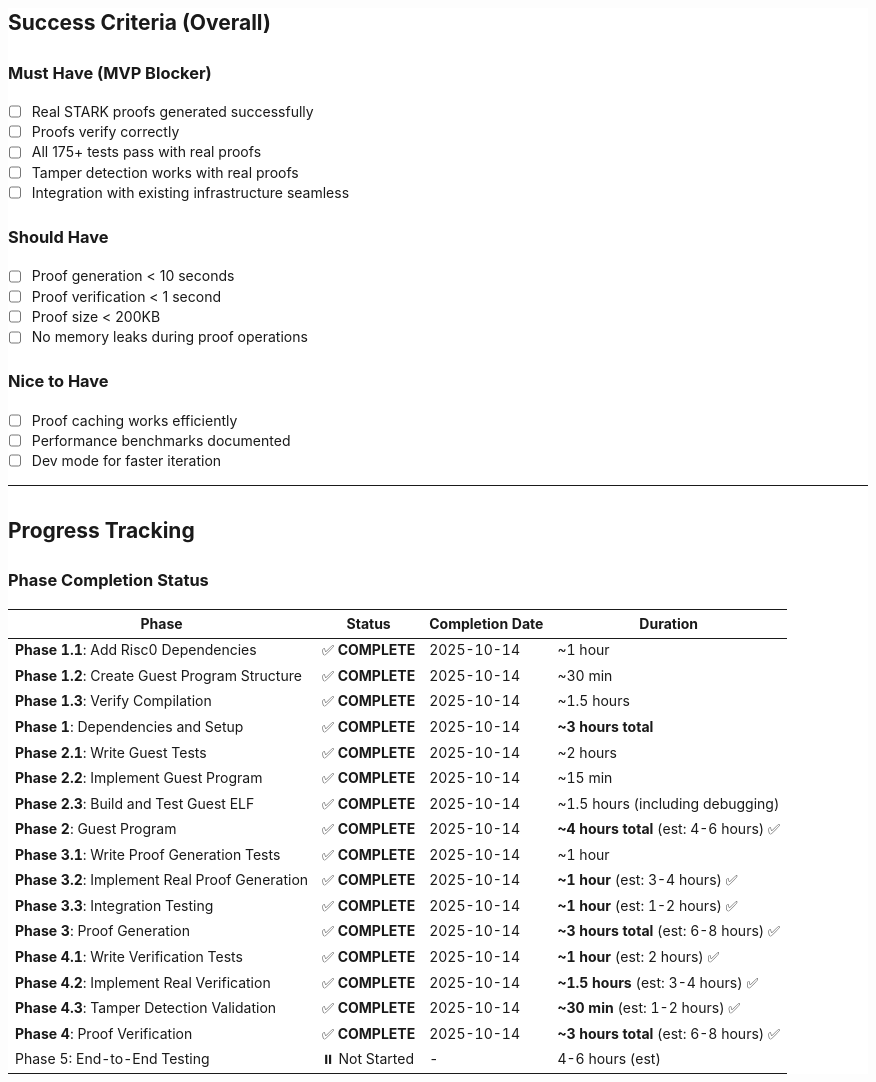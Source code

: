## Success Criteria (Overall)

### Must Have (MVP Blocker)
- [ ] Real STARK proofs generated successfully
- [ ] Proofs verify correctly
- [ ] All 175+ tests pass with real proofs
- [ ] Tamper detection works with real proofs
- [ ] Integration with existing infrastructure seamless

### Should Have
- [ ] Proof generation < 10 seconds
- [ ] Proof verification < 1 second
- [ ] Proof size < 200KB
- [ ] No memory leaks during proof operations

### Nice to Have
- [ ] Proof caching works efficiently
- [ ] Performance benchmarks documented
- [ ] Dev mode for faster iteration

---

## Progress Tracking

### Phase Completion Status

| Phase | Status | Completion Date | Duration |
|-------|--------|----------------|----------|
| **Phase 1.1**: Add Risc0 Dependencies | ✅ **COMPLETE** | 2025-10-14 | ~1 hour |
| **Phase 1.2**: Create Guest Program Structure | ✅ **COMPLETE** | 2025-10-14 | ~30 min |
| **Phase 1.3**: Verify Compilation | ✅ **COMPLETE** | 2025-10-14 | ~1.5 hours |
| **Phase 1**: Dependencies and Setup | ✅ **COMPLETE** | 2025-10-14 | **~3 hours total** |
| **Phase 2.1**: Write Guest Tests | ✅ **COMPLETE** | 2025-10-14 | ~2 hours |
| **Phase 2.2**: Implement Guest Program | ✅ **COMPLETE** | 2025-10-14 | ~15 min |
| **Phase 2.3**: Build and Test Guest ELF | ✅ **COMPLETE** | 2025-10-14 | ~1.5 hours (including debugging) |
| **Phase 2**: Guest Program | ✅ **COMPLETE** | 2025-10-14 | **~4 hours total** (est: 4-6 hours) ✅ |
| **Phase 3.1**: Write Proof Generation Tests | ✅ **COMPLETE** | 2025-10-14 | ~1 hour |
| **Phase 3.2**: Implement Real Proof Generation | ✅ **COMPLETE** | 2025-10-14 | **~1 hour** (est: 3-4 hours) ✅ |
| **Phase 3.3**: Integration Testing | ✅ **COMPLETE** | 2025-10-14 | **~1 hour** (est: 1-2 hours) ✅ |
| **Phase 3**: Proof Generation | ✅ **COMPLETE** | 2025-10-14 | **~3 hours total** (est: 6-8 hours) ✅ |
| **Phase 4.1**: Write Verification Tests | ✅ **COMPLETE** | 2025-10-14 | **~1 hour** (est: 2 hours) ✅ |
| **Phase 4.2**: Implement Real Verification | ✅ **COMPLETE** | 2025-10-14 | **~1.5 hours** (est: 3-4 hours) ✅ |
| **Phase 4.3**: Tamper Detection Validation | ✅ **COMPLETE** | 2025-10-14 | **~30 min** (est: 1-2 hours) ✅ |
| **Phase 4**: Proof Verification | ✅ **COMPLETE** | 2025-10-14 | **~3 hours total** (est: 6-8 hours) ✅ |
| Phase 5: End-to-End Testing | ⏸️ Not Started | - | 4-6 hours (est) |
